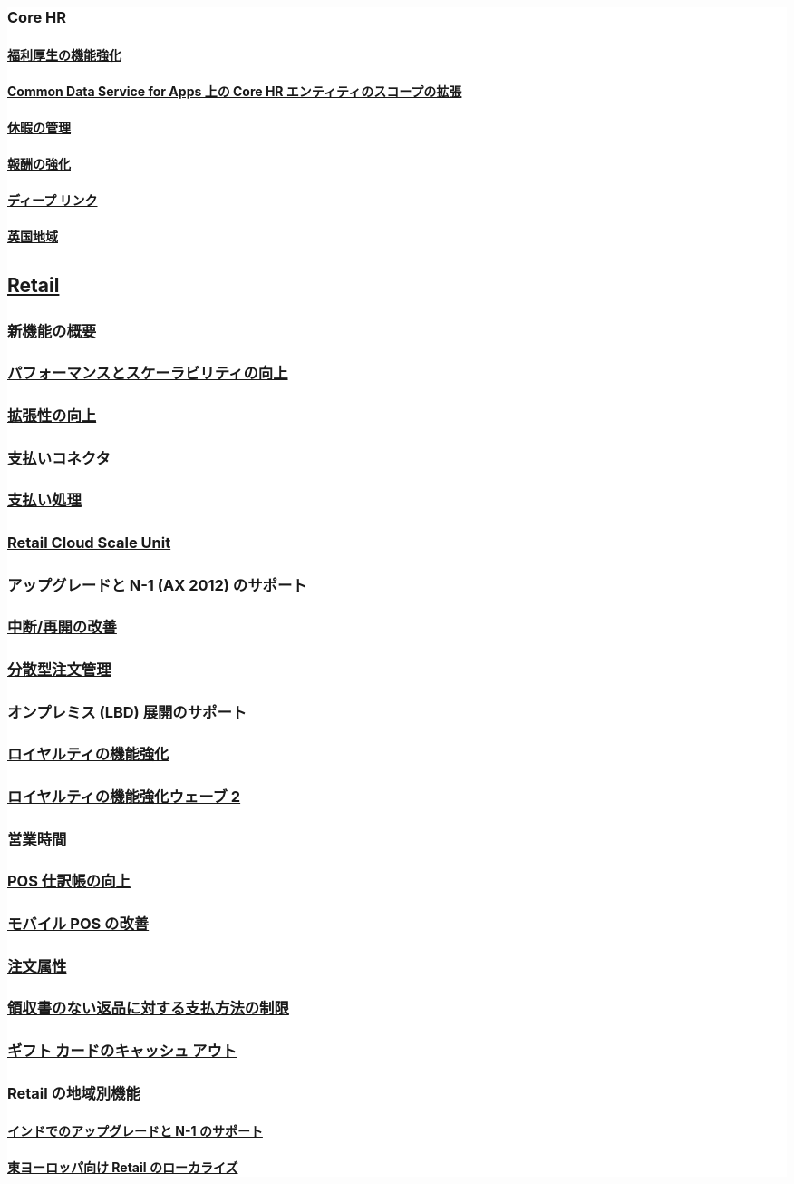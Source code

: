 ### Core HR
#### [福利厚生の機能強化](dynamics365-talent/benefits-enhancements.md)
#### [Common Data Service for Apps 上の Core HR エンティティのスコープの拡張](dynamics365-talent/core-hr-entity-cds-apps.md)
#### [休暇の管理](dynamics365-talent/core-hr-leave-absence.md)
#### [報酬の強化](dynamics365-talent/Advanced-compensation.md)
#### [ディープ リンク](dynamics365-talent/Talent-Deep-Links.md)
#### [英国地域](dynamics365-talent/united-kingdom-region.md)

## [Retail](dynamics365-retail/retail-overview.md)
### [新機能の概要](dynamics365-retail/planned-features.md)
### [パフォーマンスとスケーラビリティの向上](dynamics365-retail/enhanced-performance-scalability.md)
### [拡張性の向上](dynamics365-retail/improved-extensibility.md)
### [支払いコネクタ](dynamics365-retail/payment-connector.md)
### [支払い処理](dynamics365-retail/payment-processing.md)
### [Retail Cloud Scale Unit](dynamics365-retail/retail-cloud-scale-unit.md)
### [アップグレードと N-1 (AX 2012) のサポート](dynamics365-retail/support-upgrade-n-1-ax2012.md)
### [中断/再開の改善](dynamics365-retail/suspend-resume-improvements.md)
### [分散型注文管理](dynamics365-retail/distributed-order-management.md)
### [オンプレミス (LBD) 展開のサポート](dynamics365-retail/support-premises-local-business-data-deployments.md)
### [ロイヤルティの機能強化](dynamics365-retail/loyalty.md)
### [ロイヤルティの機能強化ウェーブ 2](dynamics365-retail/loyalty-november-18.md)
### [営業時間](dynamics365-retail/store-hours.md)
### [POS 仕訳帳の向上](dynamics365-retail/POS-journal-improvements.md) 
### [モバイル POS の改善](dynamics365-retail/mobile-pos-improvements.md)
### [注文属性](dynamics365-retail/order-attributes.md)
### [領収書のない返品に対する支払方法の制限](dynamics365-retail/returns-without-receipt.md)
### [ギフト カードのキャッシュ アウト](dynamics365-retail/giftcard-cashout.md)
### Retail の地域別機能
#### [インドでのアップグレードと N-1 のサポート](dynamics365-retail/retail-upgrade-n-1-india.md)
#### [東ヨーロッパ向け Retail のローカライズ](dynamics365-retail/retail-localization-eastern-europe.md)